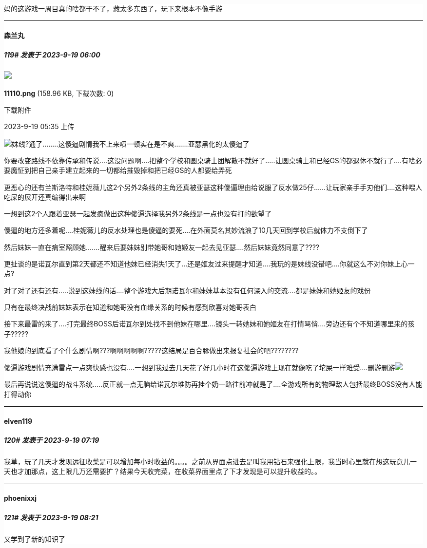 妈的这游戏一周目真的啥都干不了，藏太多东西了，玩下来根本不像手游


*****

####  森兰丸  
##### 119#       发表于 2023-9-19 06:00

<img src="https://img.saraba1st.com/forum/202309/19/053540a8y8p8pn8vc6fd88.png" referrerpolicy="no-referrer">

<strong>11110.png</strong> (158.96 KB, 下载次数: 0)

下载附件

2023-9-19 05:35 上传

<img src="https://static.saraba1st.com/image/smiley/face2017/014.png" referrerpolicy="no-referrer">妹线?通了........这傻逼剧情我不上来喷一顿实在是不爽.......亚瑟黑化的太傻逼了

你要改变路线不依靠传承和传说....这没问题啊....把整个学校和圆桌骑士团解散不就好了.....让圆桌骑士和已经GS的都退休不就行了....有啥必要魔怔到把自己亲手建立起来的一切都给摧毁掉和把已经GS的人都要给弄死

更恶心的还有兰斯洛特和桂妮薇儿这2个另外2条线的主角还真被亚瑟这种傻逼理由给说服了反水做25仔......让玩家亲手手刃他们....这种喂人吃屎的展开还真编得出来啊

一想到这2个人跟着亚瑟一起发疯做出这种傻逼选择我另外2条线是一点也没有打的欲望了

傻逼的地方还多着呢....桂妮薇儿的反水处理也是傻逼的要死....在外面莫名其妙流浪了10几天回到学校后就体力不支倒下了

然后妹妹一直在病室照顾她.......醒来后要妹妹别带她哥和她姬友一起去见亚瑟....然后妹妹竟然同意了????

更扯谈的是诺瓦尔直到第2天都还不知道他妹已经消失1天了...还是姬友过来提醒才知道....我玩的是妹线没错吧....你就这么不对你妹上心一点?

对了对了还有还有.....说到这妹线的话....整个游戏大后期诺瓦尔和妹妹基本没有任何深入的交流....都是妹妹和她姬友的戏份

只有在最终决战前妹妹表示在知道和她哥没有血缘关系的时候有感到欣喜对她哥表白

接下来最雷的来了....打完最终BOSS后诺瓦尔到处找不到他妹在哪里....镜头一转她妹和她姬友在打情骂俏....旁边还有个不知道哪里来的孩子?????

我他娘的到底看了个什么剧情啊???啊啊啊啊啊?????这结局是百合豚做出来报复社会的吧????????

傻逼游戏剧情充满雷点一点爽快感也没有....一想到我过去几天花了好几小时在这傻逼游戏上现在就像吃了坨屎一样难受....删游删游<img src="https://static.saraba1st.com/image/smiley/face2017/163.png" referrerpolicy="no-referrer">

最后再说说这傻逼的战斗系统.....反正就一点无脑给诺瓦尔堆防再挂个奶一路往前冲就是了....全游戏所有的物理敌人包括最终BOSS没有人能打得动你


*****

####  elven119  
##### 120#       发表于 2023-9-19 07:19

我草，玩了几天才发现远征收菜是可以增加每小时收益的。。。。之前从界面点进去是叫我用钻石来强化上限，我当时心里就在想这玩意儿一天也才加那点，这上限几万还需要扩？结果今天收完菜，在收菜界面里点了下才发现是可以提升收益的。。


*****

####  phoenixxj  
##### 121#       发表于 2023-9-19 08:21

又学到了新的知识了
